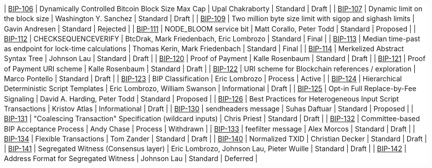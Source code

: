 | [BIP-106](https://github.com/bitcoin/bips/blob/master/bip-0106.mediawiki) | Dynamically Controlled Bitcoin Block Size Max Cap                                     | Upal Chakraborty                                         | Standard      | Draft                |
| [BIP-107](https://github.com/bitcoin/bips/blob/master/bip-0107.mediawiki) | Dynamic limit on the block size                                                       | Washington Y. Sanchez                                    | Standard      | Draft                |
| [BIP-109](https://github.com/bitcoin/bips/blob/master/bip-0109.mediawiki) | Two million byte size limit with sigop and sighash limits                             | Gavin Andresen                                           | Standard      | Rejected             |
| [BIP-111](https://github.com/bitcoin/bips/blob/master/bip-0111.mediawiki) | NODE_BLOOM service bit                                                                | Matt Corallo, Peter Todd                                 | Standard      | Proposed             |
| [BIP-112](https://github.com/bitcoin/bips/blob/master/bip-0112.mediawiki) | CHECKSEQUENCEVERIFY                                                                   | BtcDrak, Mark Friedenbach, Eric Lombrozo                 | Standard      | Final                |
| [BIP-113](https://github.com/bitcoin/bips/blob/master/bip-0113.mediawiki) | Median time-past as endpoint for lock-time calculations                               | Thomas Kerin, Mark Friedenbach                           | Standard      | Final                |
| [BIP-114](https://github.com/bitcoin/bips/blob/master/bip-0114.mediawiki) | Merkelized Abstract Syntax Tree                                                       | Johnson Lau                                              | Standard      | Draft                |
| [BIP-120](https://github.com/bitcoin/bips/blob/master/bip-0120.mediawiki) | Proof of Payment                                                                      | Kalle Rosenbaum                                          | Standard      | Draft                |
| [BIP-121](https://github.com/bitcoin/bips/blob/master/bip-0121.mediawiki) | Proof of Payment URI scheme                                                           | Kalle Rosenbaum                                          | Standard      | Draft                |
| [BIP-122](https://github.com/bitcoin/bips/blob/master/bip-0122.mediawiki) | URI scheme for Blockchain references / exploration                                    | Marco Pontello                                           | Standard      | Draft                |
| [BIP-123](https://github.com/bitcoin/bips/blob/master/bip-0123.mediawiki) | BIP Classification                                                                    | Eric Lombrozo                                            | Process       | Active               |
| [BIP-124](https://github.com/bitcoin/bips/blob/master/bip-0124.mediawiki) | Hierarchical Deterministic Script Templates                                           | Eric Lombrozo, William Swanson                           | Informational | Draft                |
| [BIP-125](https://github.com/bitcoin/bips/blob/master/bip-0125.mediawiki) | Opt-in Full Replace-by-Fee Signaling                                                  | David A. Harding, Peter Todd                             | Standard      | Proposed             |
| [BIP-126](https://github.com/bitcoin/bips/blob/master/bip-0126.mediawiki) | Best Practices for Heterogeneous Input Script Transactions                            | Kristov Atlas                                            | Informational | Draft                |
| [BIP-130](https://github.com/bitcoin/bips/blob/master/bip-0130.mediawiki) | sendheaders message                                                                   | Suhas Daftuar                                            | Standard      | Proposed             |
| [BIP-131](https://github.com/bitcoin/bips/blob/master/bip-0131.mediawiki) | "Coalescing Transaction" Specification (wildcard inputs)                              | Chris Priest                                             | Standard      | Draft                |
| [BIP-132](https://github.com/bitcoin/bips/blob/master/bip-0132.mediawiki) | Committee-based BIP Acceptance Process                                                | Andy Chase                                               | Process       | Withdrawn            |
| [BIP-133](https://github.com/bitcoin/bips/blob/master/bip-0133.mediawiki) | feefilter message                                                                     | Alex Morcos                                              | Standard      | Draft                |
| [BIP-134](https://github.com/bitcoin/bips/blob/master/bip-0134.mediawiki) | Flexible Transactions                                                                 | Tom Zander                                               | Standard      | Draft                |
| [BIP-140](https://github.com/bitcoin/bips/blob/master/bip-0140.mediawiki) | Normalized TXID                                                                       | Christian Decker                                         | Standard      | Draft                |
| [BIP-141](https://github.com/bitcoin/bips/blob/master/bip-0141.mediawiki) | Segregated Witness (Consensus layer)                                                  | Eric Lombrozo, Johnson Lau, Pieter Wuille                | Standard      | Draft                |
| [BIP-142](https://github.com/bitcoin/bips/blob/master/bip-0142.mediawiki) | Address Format for Segregated Witness                                                 | Johnson Lau                                              | Standard      | Deferred             |